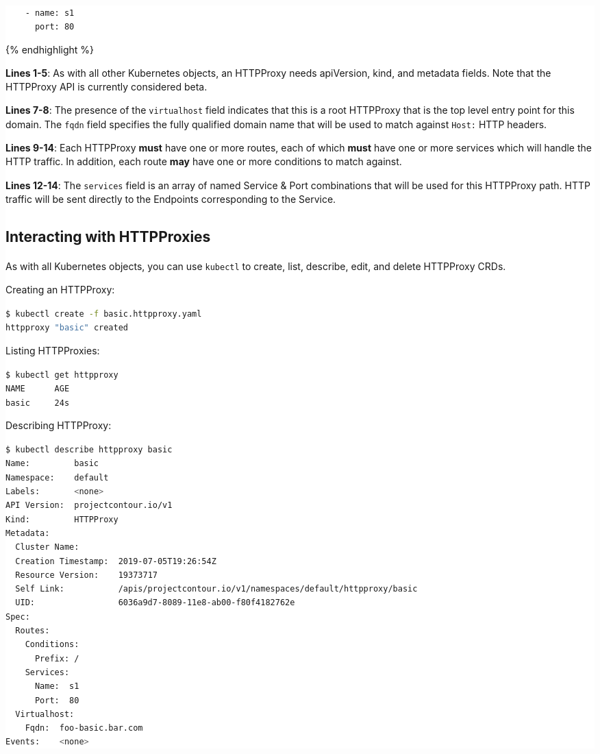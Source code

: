         - name: s1
          port: 80
{% endhighlight %}

**Lines 1-5**: As with all other Kubernetes objects, an HTTPProxy needs apiVersion, kind, and metadata fields. Note that the HTTPProxy API is currently considered beta.

**Lines 7-8**: The presence of the `virtualhost` field indicates that this is a root HTTPProxy that is the top level entry point for this domain.
The `fqdn` field specifies the fully qualified domain name that will be used to match against `Host:` HTTP headers.

**Lines 9-14**: Each HTTPProxy **must** have one or more routes, each of which **must** have one or more services which will handle the HTTP traffic. In addition, each route **may** have one or more conditions to match against.

**Lines 12-14**: The `services` field is an array of named Service & Port combinations that will be used for this HTTPProxy path.
HTTP traffic will be sent directly to the Endpoints corresponding to the Service.

## Interacting with HTTPProxies

As with all Kubernetes objects, you can use `kubectl` to create, list, describe, edit, and delete HTTPProxy CRDs.

Creating an HTTPProxy:

```bash
$ kubectl create -f basic.httpproxy.yaml
httpproxy "basic" created
```

Listing HTTPProxies:

```bash
$ kubectl get httpproxy
NAME      AGE
basic     24s
```

Describing HTTPProxy:

```bash
$ kubectl describe httpproxy basic
Name:         basic
Namespace:    default
Labels:       <none>
API Version:  projectcontour.io/v1
Kind:         HTTPProxy
Metadata:
  Cluster Name:
  Creation Timestamp:  2019-07-05T19:26:54Z
  Resource Version:    19373717
  Self Link:           /apis/projectcontour.io/v1/namespaces/default/httpproxy/basic
  UID:                 6036a9d7-8089-11e8-ab00-f80f4182762e
Spec:
  Routes:
    Conditions:
      Prefix: /
    Services:
      Name:  s1
      Port:  80
  Virtualhost:
    Fqdn:  foo-basic.bar.com
Events:    <none>
```
